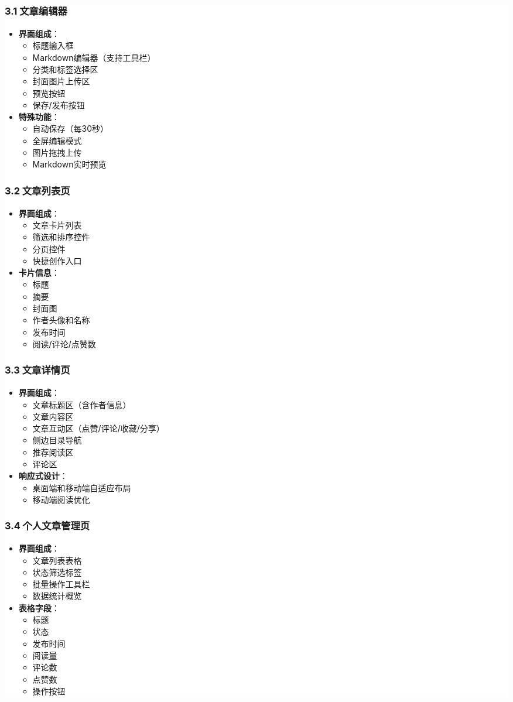 ### 3.1 文章编辑器

- **界面组成**：
  - 标题输入框
  - Markdown编辑器（支持工具栏）
  - 分类和标签选择区
  - 封面图片上传区
  - 预览按钮
  - 保存/发布按钮
- **特殊功能**：
  - 自动保存（每30秒）
  - 全屏编辑模式
  - 图片拖拽上传
  - Markdown实时预览

### 3.2 文章列表页

- **界面组成**：
  - 文章卡片列表
  - 筛选和排序控件
  - 分页控件
  - 快捷创作入口
- **卡片信息**：
  - 标题
  - 摘要
  - 封面图
  - 作者头像和名称
  - 发布时间
  - 阅读/评论/点赞数

### 3.3 文章详情页

- **界面组成**：
  - 文章标题区（含作者信息）
  - 文章内容区
  - 文章互动区（点赞/评论/收藏/分享）
  - 侧边目录导航
  - 推荐阅读区
  - 评论区
- **响应式设计**：
  - 桌面端和移动端自适应布局
  - 移动端阅读优化

### 3.4 个人文章管理页

- **界面组成**：
  - 文章列表表格
  - 状态筛选标签
  - 批量操作工具栏
  - 数据统计概览
- **表格字段**：
  - 标题
  - 状态
  - 发布时间
  - 阅读量
  - 评论数
  - 点赞数
  - 操作按钮

